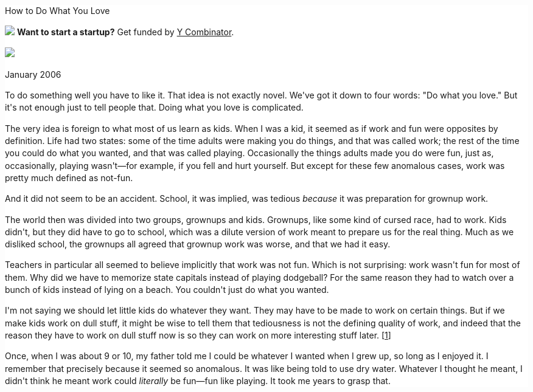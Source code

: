 How to Do What You Love


![](http://www.virtumundo.com/images/spacer.gif)
**Want to start a startup?** Get funded by
[Y Combinator](http://ycombinator.com/apply.html).

  
![](http://www.virtumundo.com/images/spacer.gif)


January 2006  
  
To do something well you have to like it. That idea is not exactly
novel. We've got it down to four words: "Do what you love." But
it's not enough just to tell people that. Doing what you love is
complicated.  
  
The very idea is foreign to what most of us learn as kids. When I
was a kid, it seemed as if work and fun were opposites by definition.
Life had two states: some of the time adults were making you do
things, and that was called work; the rest of the time you could
do what you wanted, and that was called playing. Occasionally the
things adults made you do were fun, just as, occasionally, playing
wasn't—for example, if you fell and hurt yourself. But except
for these few anomalous cases, work was pretty much defined as
not-fun.  
  
And it did not seem to be an accident. School, it was implied, was
tedious *because* it was preparation for grownup work.  
  
The world then was divided into two groups, grownups and kids.
Grownups, like some kind of cursed race, had to work. Kids didn't,
but they did have to go to school, which was a dilute version of
work meant to prepare us for the real thing. Much as we disliked
school, the grownups all agreed that grownup work was worse, and
that we had it easy.  
  
Teachers in particular all seemed to believe implicitly that work
was not fun. Which is not surprising: work wasn't fun for most of
them. Why did we have to memorize state capitals instead of playing
dodgeball? For the same reason they had to watch over a bunch of
kids instead of lying on a beach. You couldn't just do what you
wanted.  
  
I'm not saying we should let little kids do whatever they want.
They may have to be made to work on certain things. But if we make
kids work on dull stuff, it might be wise to tell them that tediousness
is not the defining quality of work, and indeed that the reason
they have to work on dull stuff now is so they can work on more
interesting stuff later.
[[1](#f1n)]  
  
Once, when I was about 9 or 10, my father told me I could be whatever
I wanted when I grew up, so long as I enjoyed it. I remember that
precisely because it seemed so anomalous. It was like being told
to use dry water. Whatever I thought he meant, I didn't think he
meant work could *literally* be fun—fun like playing. It
took me years to grasp that.  
  